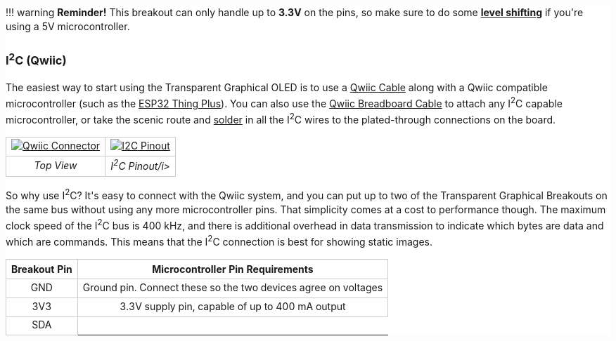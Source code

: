 !!! warning
    <b>Reminder!</b> This breakout can only handle up to <b>3.3V</b> on the pins, so make sure to do some <a href="https://learn.sparkfun.com/tutorials/bi-directional-logic-level-converter-hookup-guide"><b>level shifting</b></a> if you're using a 5V microcontroller.



### I<sup>2</sup>C (Qwiic)

The easiest way to start using the Transparent Graphical OLED is to use a [Qwiic Cable](https://www.sparkfun.com/products/15081) along with a Qwiic compatible microcontroller (such as the [ESP32 Thing Plus](https://www.sparkfun.com/products/14689)). You can also use the [Qwiic Breadboard Cable](https://www.sparkfun.com/products/14425) to attach any I<sup>2</sup>C capable microcontroller, or take the scenic route and [solder](https://learn.sparkfun.com/tutorials/how-to-solder---through-hole-soldering) in all the I<sup>2</sup>C wires to the plated-through connections on the board.

<div style="text-align: center;">
  <table>
    <tr style="vertical-align:middle;">
     <td style="text-align: center; border: solid 1px #cccccc; vertical-align: middle;"><a href="https://cdn.sparkfun.com/assets/learn_tutorials/6/1/2/QwiicConnectors1.jpg"><img src="https://cdn.sparkfun.com/r/300-300/assets/learn_tutorials/6/1/2/QwiicConnectors1.jpg" width="600px" height="600px" alt="Qwiic Connector"></a></td>
     <td style="text-align: center; border: solid 1px #cccccc; vertical-align: middle;"><a href="https://cdn.sparkfun.com/assets/learn_tutorials/6/1/2/GPIOPinsFront.jpg"><img src="https://cdn.sparkfun.com/r/300-300/assets/learn_tutorials/6/1/2/GPIOPinsFront.jpg" width="600px" height="600px" alt="I2C Pinout"></a></td>
    </tr>
    <tr style="vertical-align:middle;">
     <td style="text-align: center; border: solid 1px #cccccc; vertical-align: middle;"><i>Top View</i></td>
     <td style="text-align: center; border: solid 1px #cccccc; vertical-align: middle;"><i>I<sup>2</sup>C Pinout/i></td>
    </tr>
  </table>
</div>


So why use I<sup>2</sup>C? It's easy to connect with the Qwiic system, and you can put up to two of the Transparent Graphical Breakouts on the same bus without using any more microcontroller pins. That simplicity comes at a cost to performance though. The maximum clock speed of the I<sup>2</sup>C bus is 400 kHz, and there is additional overhead in data transmission to indicate which bytes are data and which are commands. This means that the I<sup>2</sup>C connection is best for showing static images.

<div style="text-align: center;">
    <table>
        <tr>
            <th style="text-align: center; border: solid 1px #cccccc;">Breakout Pin
            </th>
            <th style="text-align: center; border: solid 1px #cccccc;">Microcontroller Pin Requirements
            </th>
        </tr>
        <tr style="vertical-align:middle;">
            <td style="text-align: center; border: solid 1px #cccccc;">GND
            </td>
            <td style="text-align: center; border: solid 1px #cccccc;">Ground pin. Connect these so the two devices agree on voltages
            </td>
        </tr>
        <tr style="vertical-align:middle;">
            <td style="text-align: center; border: solid 1px #cccccc;">3V3
            </td>
            <td style="text-align: center; border: solid 1px #cccccc;">3.3V supply pin, capable of up to 400 mA output
            </td>
        </tr>
        <tr style="vertical-align:middle;">
            <td style="text-align: center; border: solid 1px #cccccc;">SDA
            </td>